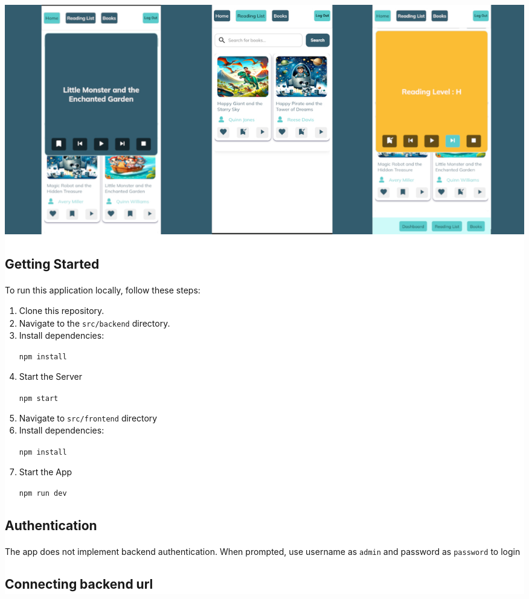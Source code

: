 <img width="1013" alt="Screenshot 2024-05-15 at 19 10 51" src="./frontend/public/designs/ello27.jpg">

## Getting Started

To run this application locally, follow these steps:

1. Clone this repository.
2. Navigate to the `src/backend` directory.
3. Install dependencies:
   ```bash
   npm install
   ```
4. Start the Server
   ```bash
   npm start
   ```
5. Navigate to `src/frontend` directory
6. Install dependencies:
   ```bash
   npm install
   ```
7. Start the App
   ```bash
   npm run dev
   ```

## Authentication

The app does not implement backend authentication. When prompted, use username as `admin` and password as `password` to login

## Connecting backend url
